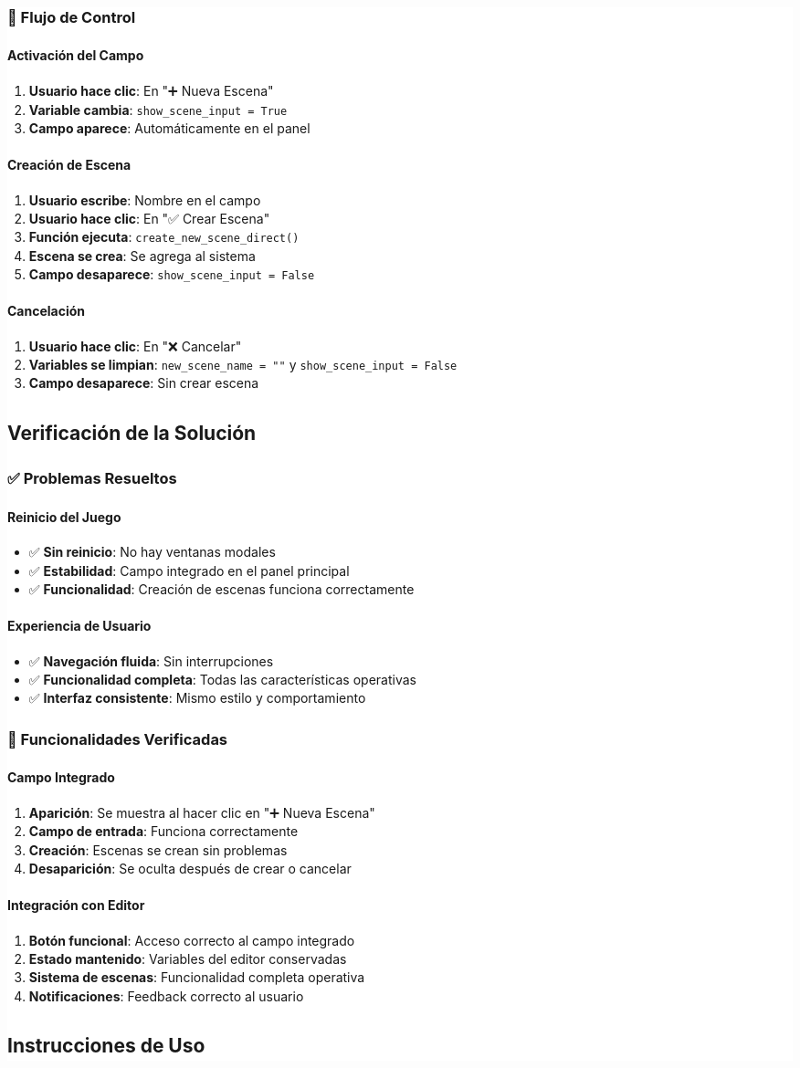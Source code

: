 ### **🔄 Flujo de Control**

#### **Activación del Campo**
1. **Usuario hace clic**: En "➕ Nueva Escena"
2. **Variable cambia**: `show_scene_input = True`
3. **Campo aparece**: Automáticamente en el panel

#### **Creación de Escena**
1. **Usuario escribe**: Nombre en el campo
2. **Usuario hace clic**: En "✅ Crear Escena"
3. **Función ejecuta**: `create_new_scene_direct()`
4. **Escena se crea**: Se agrega al sistema
5. **Campo desaparece**: `show_scene_input = False`

#### **Cancelación**
1. **Usuario hace clic**: En "❌ Cancelar"
2. **Variables se limpian**: `new_scene_name = ""` y `show_scene_input = False`
3. **Campo desaparece**: Sin crear escena

## Verificación de la Solución

### **✅ Problemas Resueltos**

#### **Reinicio del Juego**
- ✅ **Sin reinicio**: No hay ventanas modales
- ✅ **Estabilidad**: Campo integrado en el panel principal
- ✅ **Funcionalidad**: Creación de escenas funciona correctamente

#### **Experiencia de Usuario**
- ✅ **Navegación fluida**: Sin interrupciones
- ✅ **Funcionalidad completa**: Todas las características operativas
- ✅ **Interfaz consistente**: Mismo estilo y comportamiento

### **🎯 Funcionalidades Verificadas**

#### **Campo Integrado**
1. **Aparición**: Se muestra al hacer clic en "➕ Nueva Escena"
2. **Campo de entrada**: Funciona correctamente
3. **Creación**: Escenas se crean sin problemas
4. **Desaparición**: Se oculta después de crear o cancelar

#### **Integración con Editor**
1. **Botón funcional**: Acceso correcto al campo integrado
2. **Estado mantenido**: Variables del editor conservadas
3. **Sistema de escenas**: Funcionalidad completa operativa
4. **Notificaciones**: Feedback correcto al usuario

## Instrucciones de Uso
